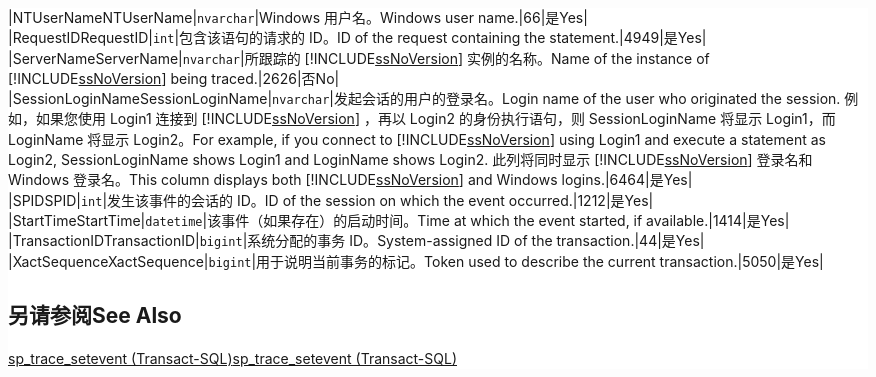 |<span data-ttu-id="8e114-169">NTUserName</span><span class="sxs-lookup"><span data-stu-id="8e114-169">NTUserName</span></span>|`nvarchar`|<span data-ttu-id="8e114-170">Windows 用户名。</span><span class="sxs-lookup"><span data-stu-id="8e114-170">Windows user name.</span></span>|<span data-ttu-id="8e114-171">6</span><span class="sxs-lookup"><span data-stu-id="8e114-171">6</span></span>|<span data-ttu-id="8e114-172">是</span><span class="sxs-lookup"><span data-stu-id="8e114-172">Yes</span></span>|  
|<span data-ttu-id="8e114-173">RequestID</span><span class="sxs-lookup"><span data-stu-id="8e114-173">RequestID</span></span>|`int`|<span data-ttu-id="8e114-174">包含该语句的请求的 ID。</span><span class="sxs-lookup"><span data-stu-id="8e114-174">ID of the request containing the statement.</span></span>|<span data-ttu-id="8e114-175">49</span><span class="sxs-lookup"><span data-stu-id="8e114-175">49</span></span>|<span data-ttu-id="8e114-176">是</span><span class="sxs-lookup"><span data-stu-id="8e114-176">Yes</span></span>|  
|<span data-ttu-id="8e114-177">ServerName</span><span class="sxs-lookup"><span data-stu-id="8e114-177">ServerName</span></span>|`nvarchar`|<span data-ttu-id="8e114-178">所跟踪的 [!INCLUDE[ssNoVersion](../../includes/ssnoversion-md.md)] 实例的名称。</span><span class="sxs-lookup"><span data-stu-id="8e114-178">Name of the instance of [!INCLUDE[ssNoVersion](../../includes/ssnoversion-md.md)] being traced.</span></span>|<span data-ttu-id="8e114-179">26</span><span class="sxs-lookup"><span data-stu-id="8e114-179">26</span></span>|<span data-ttu-id="8e114-180">否</span><span class="sxs-lookup"><span data-stu-id="8e114-180">No</span></span>|  
|<span data-ttu-id="8e114-181">SessionLoginName</span><span class="sxs-lookup"><span data-stu-id="8e114-181">SessionLoginName</span></span>|`nvarchar`|<span data-ttu-id="8e114-182">发起会话的用户的登录名。</span><span class="sxs-lookup"><span data-stu-id="8e114-182">Login name of the user who originated the session.</span></span> <span data-ttu-id="8e114-183">例如，如果您使用 Login1 连接到 [!INCLUDE[ssNoVersion](../../includes/ssnoversion-md.md)] ，再以 Login2 的身份执行语句，则 SessionLoginName 将显示 Login1，而 LoginName 将显示 Login2。</span><span class="sxs-lookup"><span data-stu-id="8e114-183">For example, if you connect to [!INCLUDE[ssNoVersion](../../includes/ssnoversion-md.md)] using Login1 and execute a statement as Login2, SessionLoginName shows Login1 and LoginName shows Login2.</span></span> <span data-ttu-id="8e114-184">此列将同时显示 [!INCLUDE[ssNoVersion](../../includes/ssnoversion-md.md)] 登录名和 Windows 登录名。</span><span class="sxs-lookup"><span data-stu-id="8e114-184">This column displays both [!INCLUDE[ssNoVersion](../../includes/ssnoversion-md.md)] and Windows logins.</span></span>|<span data-ttu-id="8e114-185">64</span><span class="sxs-lookup"><span data-stu-id="8e114-185">64</span></span>|<span data-ttu-id="8e114-186">是</span><span class="sxs-lookup"><span data-stu-id="8e114-186">Yes</span></span>|  
|<span data-ttu-id="8e114-187">SPID</span><span class="sxs-lookup"><span data-stu-id="8e114-187">SPID</span></span>|`int`|<span data-ttu-id="8e114-188">发生该事件的会话的 ID。</span><span class="sxs-lookup"><span data-stu-id="8e114-188">ID of the session on which the event occurred.</span></span>|<span data-ttu-id="8e114-189">12</span><span class="sxs-lookup"><span data-stu-id="8e114-189">12</span></span>|<span data-ttu-id="8e114-190">是</span><span class="sxs-lookup"><span data-stu-id="8e114-190">Yes</span></span>|  
|<span data-ttu-id="8e114-191">StartTime</span><span class="sxs-lookup"><span data-stu-id="8e114-191">StartTime</span></span>|`datetime`|<span data-ttu-id="8e114-192">该事件（如果存在）的启动时间。</span><span class="sxs-lookup"><span data-stu-id="8e114-192">Time at which the event started, if available.</span></span>|<span data-ttu-id="8e114-193">14</span><span class="sxs-lookup"><span data-stu-id="8e114-193">14</span></span>|<span data-ttu-id="8e114-194">是</span><span class="sxs-lookup"><span data-stu-id="8e114-194">Yes</span></span>|  
|<span data-ttu-id="8e114-195">TransactionID</span><span class="sxs-lookup"><span data-stu-id="8e114-195">TransactionID</span></span>|`bigint`|<span data-ttu-id="8e114-196">系统分配的事务 ID。</span><span class="sxs-lookup"><span data-stu-id="8e114-196">System-assigned ID of the transaction.</span></span>|<span data-ttu-id="8e114-197">4</span><span class="sxs-lookup"><span data-stu-id="8e114-197">4</span></span>|<span data-ttu-id="8e114-198">是</span><span class="sxs-lookup"><span data-stu-id="8e114-198">Yes</span></span>|  
|<span data-ttu-id="8e114-199">XactSequence</span><span class="sxs-lookup"><span data-stu-id="8e114-199">XactSequence</span></span>|`bigint`|<span data-ttu-id="8e114-200">用于说明当前事务的标记。</span><span class="sxs-lookup"><span data-stu-id="8e114-200">Token used to describe the current transaction.</span></span>|<span data-ttu-id="8e114-201">50</span><span class="sxs-lookup"><span data-stu-id="8e114-201">50</span></span>|<span data-ttu-id="8e114-202">是</span><span class="sxs-lookup"><span data-stu-id="8e114-202">Yes</span></span>|  
  
## <a name="see-also"></a><span data-ttu-id="8e114-203">另请参阅</span><span class="sxs-lookup"><span data-stu-id="8e114-203">See Also</span></span>  
 [<span data-ttu-id="8e114-204">sp_trace_setevent (Transact-SQL)</span><span class="sxs-lookup"><span data-stu-id="8e114-204">sp_trace_setevent &#40;Transact-SQL&#41;</span></span>](/sql/relational-databases/system-stored-procedures/sp-trace-setevent-transact-sql)  
  
  
